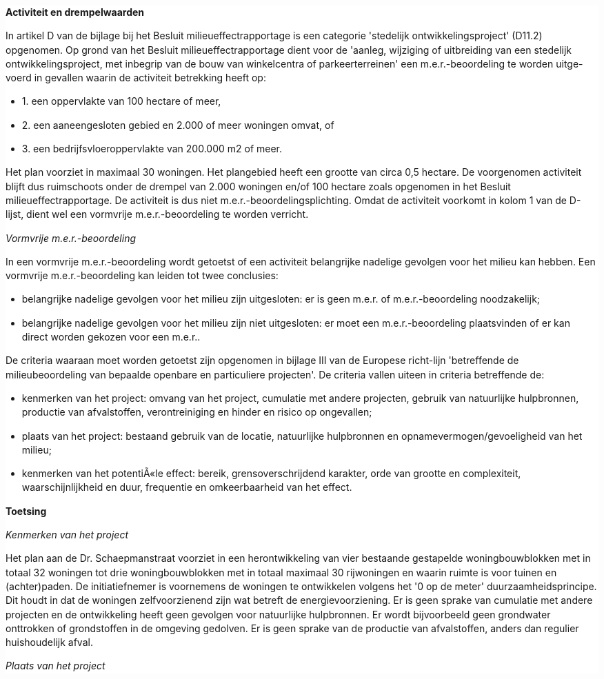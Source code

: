 **Activiteit en drempelwaarden**

In artikel D van de bijlage bij het Besluit milieueffectrapportage is een categorie 'stedelijk ontwikkelingsproject' (D11\.2\) opgenomen. Op grond van het Besluit milieueffectrapportage dient voor de 'aanleg, wijziging of uitbreiding van een stedelijk ontwikkelingsproject, met inbegrip van de bouw van winkelcentra of parkeerterreinen' een m.e.r.\-beoordeling te worden uitge\-voerd in gevallen waarin de activiteit betrekking heeft op:

* 1\. een oppervlakte van 100 hectare of meer,

* 2\. een aaneengesloten gebied en 2\.000 of meer woningen omvat, of

* 3\. een bedrijfsvloeroppervlakte van 200\.000 m2 of meer.

Het plan voorziet in maximaal 30 woningen. Het plangebied heeft een grootte van circa 0,5 hectare. De voorgenomen activiteit blijft dus ruimschoots onder de drempel van 2\.000 woningen en/of 100 hectare zoals opgenomen in het Besluit milieueffectrapportage. De activiteit is dus niet m.e.r.\-beoordelingsplichting. Omdat de activiteit voorkomt in kolom 1 van de D\-lijst, dient wel een vormvrije m.e.r.\-beoordeling te worden verricht.

*Vormvrije m.e.r.\-beoordeling*

In een vormvrije m.e.r.\-beoordeling wordt getoetst of een activiteit belangrijke nadelige gevolgen voor het milieu kan hebben. Een vormvrije m.e.r.\-beoordeling kan leiden tot twee conclusies:

* belangrijke nadelige gevolgen voor het milieu zijn uitgesloten: er is geen m.e.r. of m.e.r.\-beoordeling noodzakelijk;

* belangrijke nadelige gevolgen voor het milieu zijn niet uitgesloten: er moet een m.e.r.\-beoordeling plaatsvinden of er kan direct worden gekozen voor een m.e.r..

De criteria waaraan moet worden getoetst zijn opgenomen in bijlage III van de Europese richt\-lijn 'betreffende de milieubeoordeling van bepaalde openbare en particuliere projecten'. De criteria vallen uiteen in criteria betreffende de:

* kenmerken van het project: omvang van het project, cumulatie met andere projecten, gebruik van natuurlijke hulpbronnen, productie van afvalstoffen, verontreiniging en hinder en risico op ongevallen;

* plaats van het project: bestaand gebruik van de locatie, natuurlijke hulpbronnen en opnamevermogen/gevoeligheid van het milieu;

* kenmerken van het potentiÃ«le effect: bereik, grensoverschrijdend karakter, orde van grootte en complexiteit, waarschijnlijkheid en duur, frequentie en omkeerbaarheid van het effect.

**Toetsing**

*Kenmerken van het project*

Het plan aan de Dr. Schaepmanstraat voorziet in een herontwikkeling van vier bestaande gestapelde woningbouwblokken met in totaal 32 woningen tot drie woningbouwblokken met in totaal maximaal 30 rijwoningen en waarin ruimte is voor tuinen en (achter)paden. De initiatiefnemer is voornemens de woningen te ontwikkelen volgens het '0 op de meter' duurzaamheidsprincipe. Dit houdt in dat de woningen zelfvoorzienend zijn wat betreft de energievoorziening. Er is geen sprake van cumulatie met andere projecten en de ontwikkeling heeft geen gevolgen voor natuurlijke hulpbronnen. Er wordt bijvoorbeeld geen grondwater onttrokken of grondstoffen in de omgeving gedolven. Er is geen sprake van de productie van afvalstoffen, anders dan regulier huishoudelijk afval.

*Plaats van het project*
